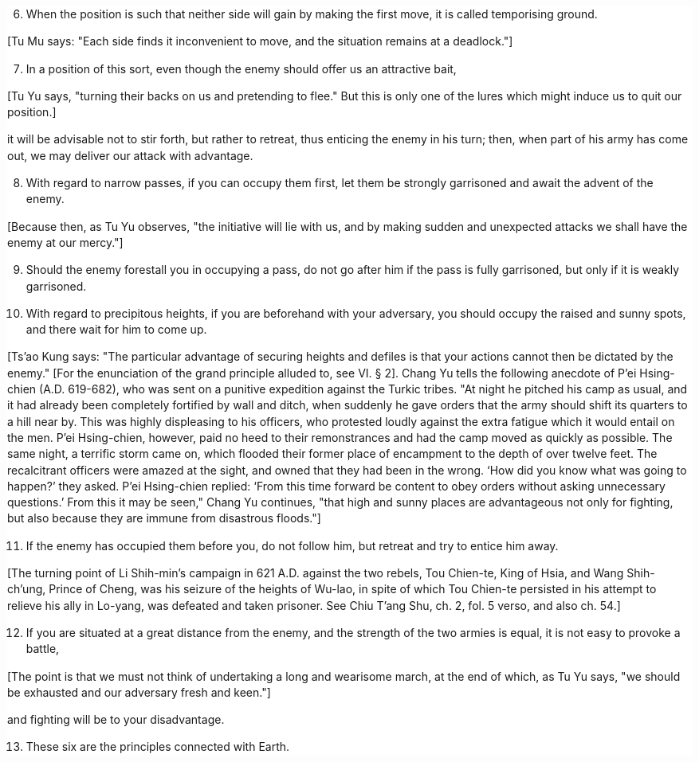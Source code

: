 6. When the position is such that neither side will gain by making the first move, it is called temporising ground.

[Tu Mu says: "Each side finds it inconvenient to move, and the situation remains at a deadlock."]

7. In a position of this sort, even though the enemy should offer us an attractive bait,

[Tu Yu says, "turning their backs on us and pretending to flee." But this is only one of the lures which might induce us to quit our position.]

it will be advisable not to stir forth, but rather to retreat, thus enticing the enemy in his turn; then, when part of his army has come out, we may deliver our attack with advantage.

8. With regard to narrow passes, if you can occupy them first, let them be strongly garrisoned and await the advent of the enemy.

[Because then, as Tu Yu observes, "the initiative will lie with us, and by making sudden and unexpected attacks we shall have the enemy at our mercy."]

9. Should the enemy forestall you in occupying a pass, do not go after him if the pass is fully garrisoned, but only if it is weakly garrisoned.

10. With regard to precipitous heights, if you are beforehand with your adversary, you should occupy the raised and sunny spots, and there wait for him to come up.

[Ts’ao Kung says: "The particular advantage of securing heights and defiles is that your actions cannot then be dictated by the enemy." [For the enunciation of the grand principle alluded to, see VI. § 2]. Chang Yu tells the following anecdote of P’ei Hsing-chien (A.D. 619-682), who was sent on a punitive expedition against the Turkic tribes. "At night he pitched his camp as usual, and it had already been completely fortified by wall and ditch, when suddenly he gave orders that the army should shift its quarters to a hill near by. This was highly displeasing to his officers, who protested loudly against the extra fatigue which it would entail on the men. P’ei Hsing-chien, however, paid no heed to their remonstrances and had the camp moved as quickly as possible. The same night, a terrific storm came on, which flooded their former place of encampment to the depth of over twelve feet. The recalcitrant officers were amazed at the sight, and owned that they had been in the wrong. ‘How did you know what was going to happen?’ they asked. P’ei Hsing-chien replied: ‘From this time forward be content to obey orders without asking unnecessary questions.’ From this it may be seen," Chang Yu continues, "that high and sunny places are advantageous not only for fighting, but also because they are immune from disastrous floods."]

11. If the enemy has occupied them before you, do not follow him, but retreat and try to entice him away.

[The turning point of Li Shih-min’s campaign in 621 A.D. against the two rebels, Tou Chien-te, King of Hsia, and Wang Shih-ch’ung, Prince of Cheng, was his seizure of the heights of Wu-lao, in spite of which Tou Chien-te persisted in his attempt to relieve his ally in Lo-yang, was defeated and taken prisoner. See Chiu T’ang Shu, ch. 2, fol. 5 verso, and also ch. 54.]

12. If you are situated at a great distance from the enemy, and the strength of the two armies is equal, it is not easy to provoke a battle,

[The point is that we must not think of undertaking a long and wearisome march, at the end of which, as Tu Yu says, "we should be exhausted and our adversary fresh and keen."]

and fighting will be to your disadvantage.

13. These six are the principles connected with Earth.
